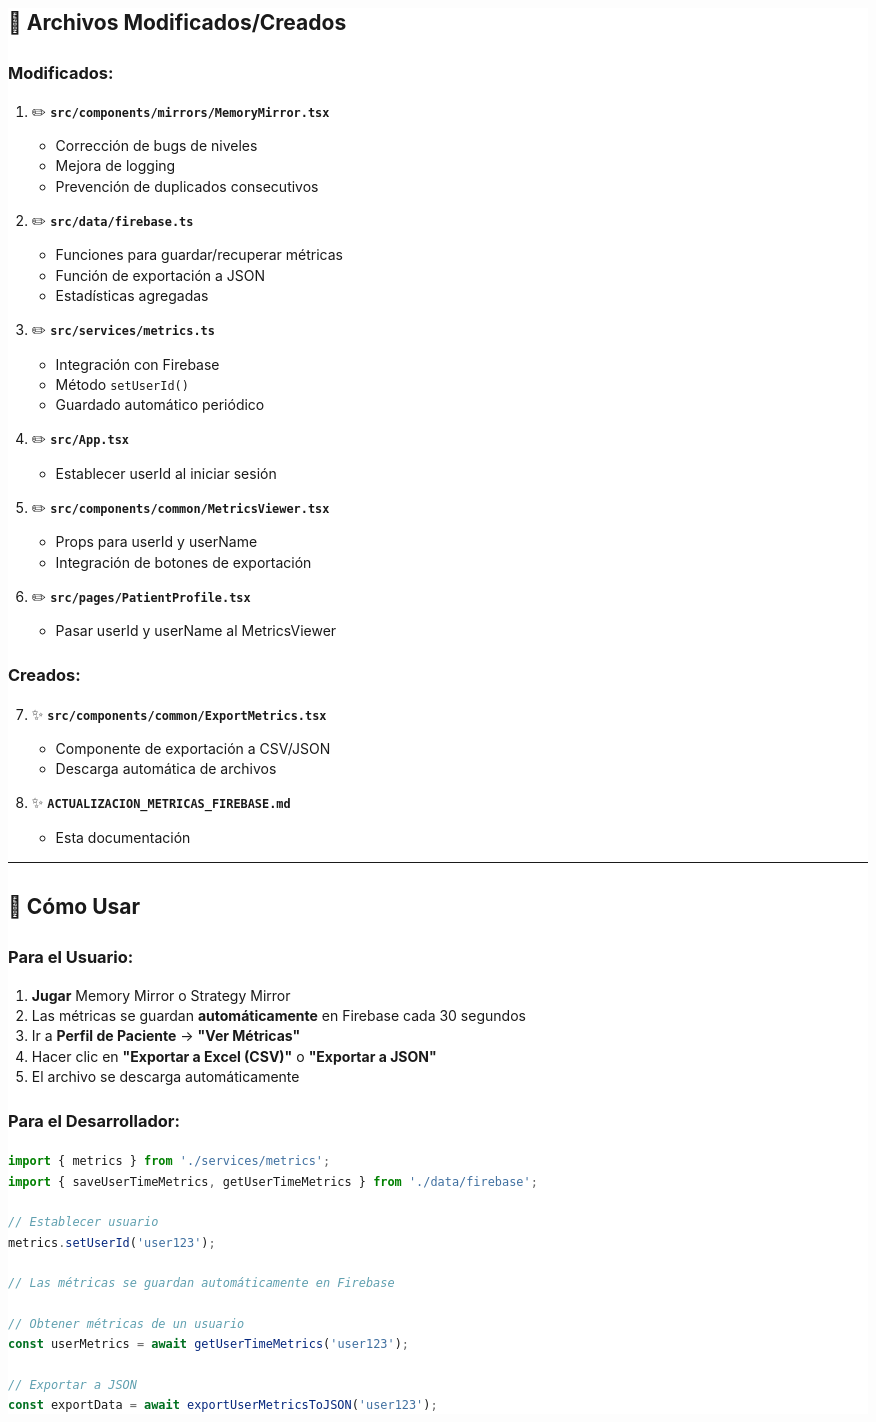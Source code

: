 
## 📁 Archivos Modificados/Creados

### Modificados:
1. ✏️ **`src/components/mirrors/MemoryMirror.tsx`**
   - Corrección de bugs de niveles
   - Mejora de logging
   - Prevención de duplicados consecutivos

2. ✏️ **`src/data/firebase.ts`**
   - Funciones para guardar/recuperar métricas
   - Función de exportación a JSON
   - Estadísticas agregadas

3. ✏️ **`src/services/metrics.ts`**
   - Integración con Firebase
   - Método `setUserId()`
   - Guardado automático periódico

4. ✏️ **`src/App.tsx`**
   - Establecer userId al iniciar sesión

5. ✏️ **`src/components/common/MetricsViewer.tsx`**
   - Props para userId y userName
   - Integración de botones de exportación

6. ✏️ **`src/pages/PatientProfile.tsx`**
   - Pasar userId y userName al MetricsViewer

### Creados:
7. ✨ **`src/components/common/ExportMetrics.tsx`**
   - Componente de exportación a CSV/JSON
   - Descarga automática de archivos

8. ✨ **`ACTUALIZACION_METRICAS_FIREBASE.md`**
   - Esta documentación

---

## 🚀 Cómo Usar

### Para el Usuario:

1. **Jugar** Memory Mirror o Strategy Mirror
2. Las métricas se guardan **automáticamente** en Firebase cada 30 segundos
3. Ir a **Perfil de Paciente** → **"Ver Métricas"**
4. Hacer clic en **"Exportar a Excel (CSV)"** o **"Exportar a JSON"**
5. El archivo se descarga automáticamente

### Para el Desarrollador:

```typescript
import { metrics } from './services/metrics';
import { saveUserTimeMetrics, getUserTimeMetrics } from './data/firebase';

// Establecer usuario
metrics.setUserId('user123');

// Las métricas se guardan automáticamente en Firebase

// Obtener métricas de un usuario
const userMetrics = await getUserTimeMetrics('user123');

// Exportar a JSON
const exportData = await exportUserMetricsToJSON('user123');
```